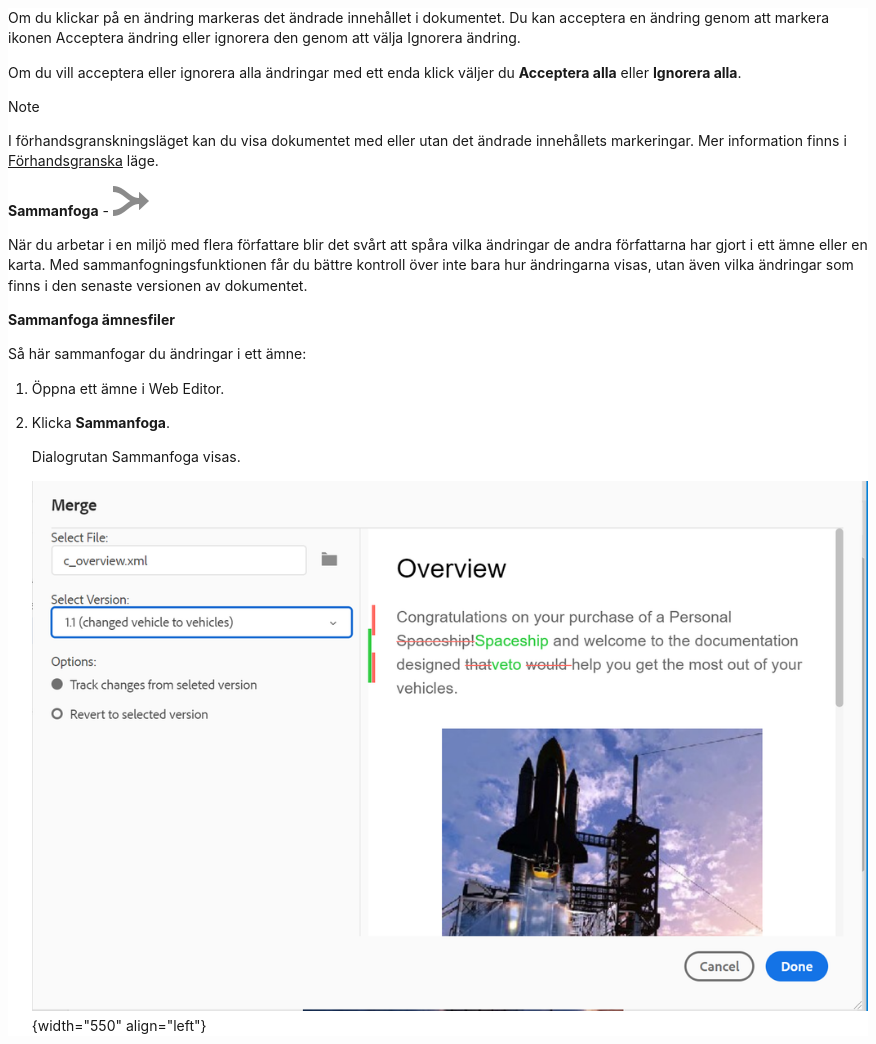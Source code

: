Om du klickar på en ändring markeras det ändrade innehållet i dokumentet. Du kan acceptera en ändring genom att markera ikonen Acceptera ändring eller ignorera den genom att välja Ignorera ändring.

Om du vill acceptera eller ignorera alla ändringar med ett enda klick väljer du **Acceptera alla** eller **Ignorera alla**.

>[!NOTE]
>
> I förhandsgranskningsläget kan du visa dokumentet med eller utan det ändrade innehållets markeringar. Mer information finns i [Förhandsgranska](web-editor-views.md#preview-mode-id19AAGL00163) läge.

**Sammanfoga** - ![](images/merge-icon.svg)

När du arbetar i en miljö med flera författare blir det svårt att spåra vilka ändringar de andra författarna har gjort i ett ämne eller en karta. Med sammanfogningsfunktionen får du bättre kontroll över inte bara hur ändringarna visas, utan även vilka ändringar som finns i den senaste versionen av dokumentet.

**Sammanfoga ämnesfiler**

Så här sammanfogar du ändringar i ett ämne:

1. Öppna ett ämne i Web Editor.

1. Klicka **Sammanfoga**.

   Dialogrutan Sammanfoga visas.

   ![](images/merge-changes-in-topic.png){width="550" align="left"}
